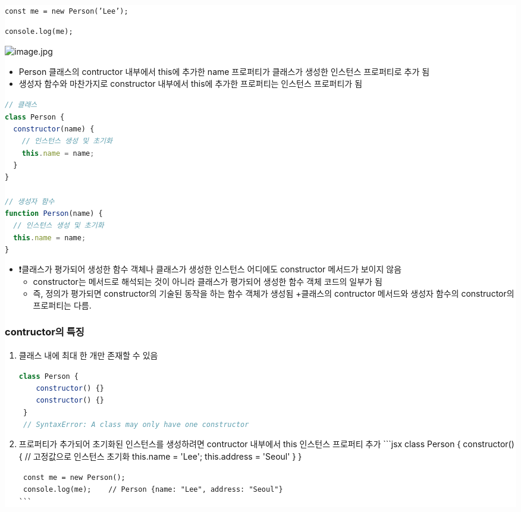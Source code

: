 `const me = new Person(’Lee’);`

`console.log(me);`

![image.jpg](https://prod-files-secure.s3.us-west-2.amazonaws.com/7ad86236-f6d6-4580-b6eb-a551d5eb5146/6d906409-aa84-434f-be40-489ce07e9bb8/image.jpg)

- Person 클래스의 contructor 내부에서 this에 추가한 name 프로퍼티가 클래스가 생성한 인스턴스 프로퍼티로 추가 됨
- 생성자 함수와 마찬가지로 constructor 내부에서 this에 추가한 프로퍼티는 인스턴스 프로퍼티가 됨

```jsx
// 클래스
class Person {
  constructor(name) {
    // 인스턴스 생성 및 초기화
    this.name = name;
  }
}

// 생성자 함수
function Person(name) {
  // 인스턴스 생성 및 초기화
  this.name = name;
}
```

- ❗클래스가 평가되어 생성한 함수 객체나 클래스가 생성한 인스턴스 어디에도 constructor 메서드가 보이지 않음
  - constructor는 메서드로 해석되는 것이 아니라 클래스가 평가되어 생성한 함수 객체 코드의 일부가 됨
  - 즉, 정의가 평가되면 constructor의 기술된 동작을 하는 함수 객체가 생성됨
  +클래스의 contructor 메서드와 생성자 함수의 constructor의 프로퍼티는 다름.

### contructor의 특징

1.  클래스 내에 최대 한 개만 존재할 수 있음

    ```jsx
    class Person {
    	constructor() {}
    	constructor() {}
     }
     // SyntaxError: A class may only have one constructor
    ```

2.  프로퍼티가 추가되어 초기화된 인스턴스를 생성하려면
    contructor 내부에서 this 인스턴스 프로퍼티 추가
        ```jsx
        class Person {
             constructor() {
                 // 고정값으로 인스턴스 초기화
                 this.name = 'Lee';
                 this.address = 'Seoul'
             }
         }

         const me = new Person();
         console.log(me);    // Person {name: "Lee", address: "Seoul"}
        ```
